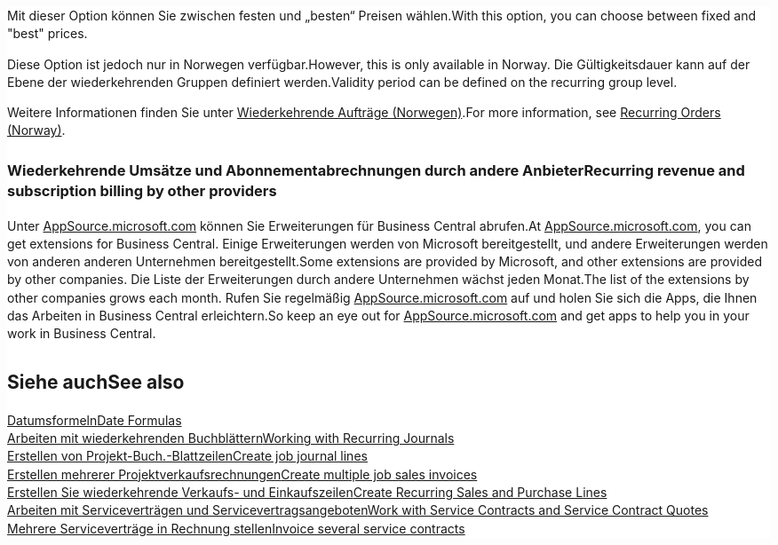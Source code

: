 <span data-ttu-id="021e1-165">Mit dieser Option können Sie zwischen festen und „besten“ Preisen wählen.</span><span class="sxs-lookup"><span data-stu-id="021e1-165">With this option, you can choose between fixed and "best" prices.</span></span>

<span data-ttu-id="021e1-166">Diese Option ist jedoch nur in Norwegen verfügbar.</span><span class="sxs-lookup"><span data-stu-id="021e1-166">However, this is only available in Norway.</span></span> <span data-ttu-id="021e1-167">Die Gültigkeitsdauer kann auf der Ebene der wiederkehrenden Gruppen definiert werden.</span><span class="sxs-lookup"><span data-stu-id="021e1-167">Validity period can be defined on the recurring group level.</span></span>

<span data-ttu-id="021e1-168">Weitere Informationen finden Sie unter [Wiederkehrende Aufträge (Norwegen)](/localfunctionality/norway/recurring-orders.md).</span><span class="sxs-lookup"><span data-stu-id="021e1-168">For more information, see [Recurring Orders (Norway)](/localfunctionality/norway/recurring-orders.md).</span></span>

### <a name="recurring-revenue-and-subscription-billing-by-other-providers"></a><span data-ttu-id="021e1-169">Wiederkehrende Umsätze und Abonnementabrechnungen durch andere Anbieter</span><span class="sxs-lookup"><span data-stu-id="021e1-169">Recurring revenue and subscription billing by other providers</span></span>

<span data-ttu-id="021e1-170">Unter [AppSource.microsoft.com](https://appsource.microsoft.com/) können Sie Erweiterungen für Business Central abrufen.</span><span class="sxs-lookup"><span data-stu-id="021e1-170">At [AppSource.microsoft.com](https://appsource.microsoft.com/), you can get extensions for Business Central.</span></span> <span data-ttu-id="021e1-171">Einige Erweiterungen werden von Microsoft bereitgestellt, und andere Erweiterungen werden von anderen anderen Unternehmen bereitgestellt.</span><span class="sxs-lookup"><span data-stu-id="021e1-171">Some extensions are provided by Microsoft, and other extensions are provided by other companies.</span></span> <span data-ttu-id="021e1-172">Die Liste der Erweiterungen durch andere Unternehmen wächst jeden Monat.</span><span class="sxs-lookup"><span data-stu-id="021e1-172">The list of the extensions by other companies grows each month.</span></span> <span data-ttu-id="021e1-173">Rufen Sie regelmäßig [AppSource.microsoft.com](https://appsource.microsoft.com/marketplace/apps?product=dynamics-365%3Bdynamics-365-business-central&page=1) auf und holen Sie sich die Apps, die Ihnen das Arbeiten in Business Central erleichtern.</span><span class="sxs-lookup"><span data-stu-id="021e1-173">So keep an eye out for [AppSource.microsoft.com](https://appsource.microsoft.com/marketplace/apps?product=dynamics-365%3Bdynamics-365-business-central&page=1) and get apps to help you in your work in Business Central.</span></span>  

## <a name="see-also"></a><span data-ttu-id="021e1-174">Siehe auch</span><span class="sxs-lookup"><span data-stu-id="021e1-174">See also</span></span>

[<span data-ttu-id="021e1-175">Datumsformeln</span><span class="sxs-lookup"><span data-stu-id="021e1-175">Date Formulas</span></span>](ui-enter-date-ranges.md#using-date-formulas)  
[<span data-ttu-id="021e1-176">Arbeiten mit wiederkehrenden Buchblättern</span><span class="sxs-lookup"><span data-stu-id="021e1-176">Working with Recurring Journals</span></span>](ui-work-general-journals.md#working-with-recurring-journals)  
[<span data-ttu-id="021e1-177">Erstellen von Projekt-Buch.-Blattzeilen</span><span class="sxs-lookup"><span data-stu-id="021e1-177">Create job journal lines</span></span>](projects-how-record-job-usage.md#to-create-job-journal-lines-manually)  
[<span data-ttu-id="021e1-178">Erstellen mehrerer Projektverkaufsrechnungen</span><span class="sxs-lookup"><span data-stu-id="021e1-178">Create multiple job sales invoices</span></span>](projects-how-invoice-jobs.md#to-create-multiple-job-sales-invoices)  
[<span data-ttu-id="021e1-179">Erstellen Sie wiederkehrende Verkaufs- und Einkaufszeilen</span><span class="sxs-lookup"><span data-stu-id="021e1-179">Create Recurring Sales and Purchase Lines</span></span>](sales-how-work-standard-lines.md)  
[<span data-ttu-id="021e1-180">Arbeiten mit Serviceverträgen und Servicevertragsangeboten</span><span class="sxs-lookup"><span data-stu-id="021e1-180">Work with Service Contracts and Service Contract Quotes</span></span>](service-how-to-create-service-contracts-and-service-contract-quotes.md)  
[<span data-ttu-id="021e1-181">Mehrere Serviceverträge in Rechnung stellen</span><span class="sxs-lookup"><span data-stu-id="021e1-181">Invoice several service contracts</span></span>](service-how-create-invoices.md#to-invoice-several-service-contracts)  